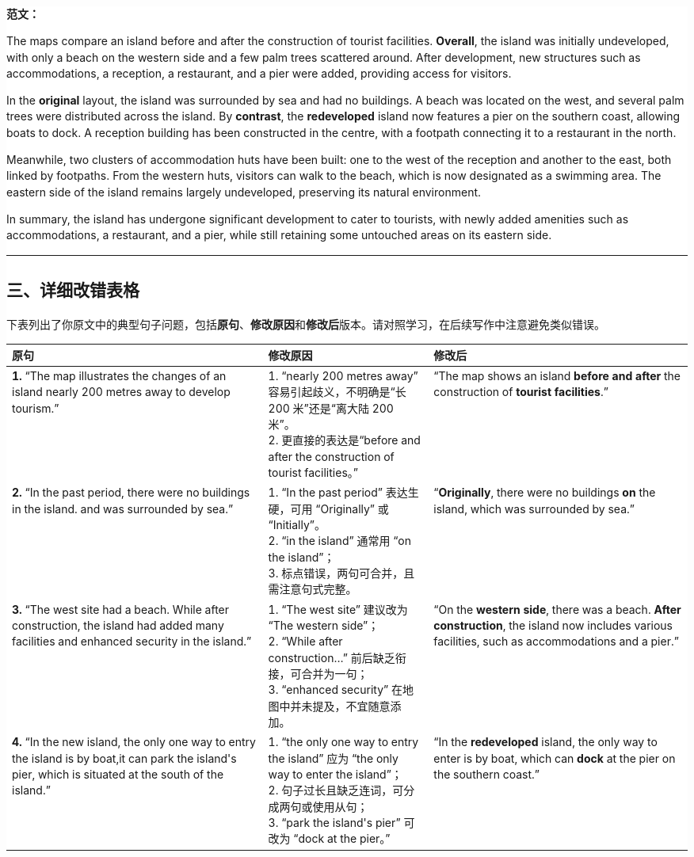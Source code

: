**范文：**

The maps compare an island before and after the construction of tourist facilities. **Overall**, the island was initially undeveloped, with only a beach on the western side and a few palm trees scattered around. After development, new structures such as accommodations, a reception, a restaurant, and a pier were added, providing access for visitors.

In the **original** layout, the island was surrounded by sea and had no buildings. A beach was located on the west, and several palm trees were distributed across the island. By **contrast**, the **redeveloped** island now features a pier on the southern coast, allowing boats to dock. A reception building has been constructed in the centre, with a footpath connecting it to a restaurant in the north.

Meanwhile, two clusters of accommodation huts have been built: one to the west of the reception and another to the east, both linked by footpaths. From the western huts, visitors can walk to the beach, which is now designated as a swimming area. The eastern side of the island remains largely undeveloped, preserving its natural environment.

In summary, the island has undergone significant development to cater to tourists, with newly added amenities such as accommodations, a restaurant, and a pier, while still retaining some untouched areas on its eastern side.

---

## 三、详细改错表格

下表列出了你原文中的典型句子问题，包括**原句**、**修改原因**和**修改后**版本。请对照学习，在后续写作中注意避免类似错误。

| **原句**                                                                                                                                           | **修改原因**                                                                                                                                                                                                                                                                   | **修改后**                                                                                                                                                                                                                                                           |
|:---------------------------------------------------------------------------------------------------------------------------------------------------|:-------------------------------------------------------------------------------------------------------------------------------------------------------------------------------------------------------------------------------------------------------------------------------|:-----------------------------------------------------------------------------------------------------------------------------------------------------------------------------------------------------------------------------------------------------------------------|
| **1.** “The map illustrates the changes of an island nearly 200 metres away to develop tourism.”                                                                                       | 1. “nearly 200 metres away” 容易引起歧义，不明确是“长 200 米”还是“离大陆 200 米”。<br>2. 更直接的表达是“before and after the construction of tourist facilities。”                                                                                                                   | “The map shows an island **before and after** the construction of **tourist facilities**.”                                                                                                                                                                            |
| **2.** “In the past period, there were no buildings in the island. and was surrounded by sea.”                                                                                          | 1. “In the past period” 表达生硬，可用 “Originally” 或 “Initially”。<br>2. “in the island” 通常用 “on the island”；<br>3. 标点错误，两句可合并，且需注意句式完整。                                                                                                                   | “**Originally**, there were no buildings **on** the island, which was surrounded by sea.”                                                                                                                                                                             |
| **3.** “The west site had a beach. While after construction, the island had added many facilities and enhanced security in the island.”                                                 | 1. “The west site” 建议改为 “The western side”；<br>2. “While after construction…” 前后缺乏衔接，可合并为一句；<br>3. “enhanced security” 在地图中并未提及，不宜随意添加。                                                                                                        | “On the **western side**, there was a beach. **After construction**, the island now includes various facilities, such as accommodations and a pier.”                                                                                                                                 |
| **4.** “In the new island, the only one way to entry the island is by boat,it can park the island's pier, which is situated at the south of the island.”                                | 1. “the only one way to entry the island” 应为 “the only way to enter the island”；<br>2. 句子过长且缺乏连词，可分成两句或使用从句；<br>3. “park the island's pier” 可改为 “dock at the pier。”                                                                                      | “In the **redeveloped** island, the only way to enter is by boat, which can **dock** at the pier on the southern coast.”                                                                                                                                               |
